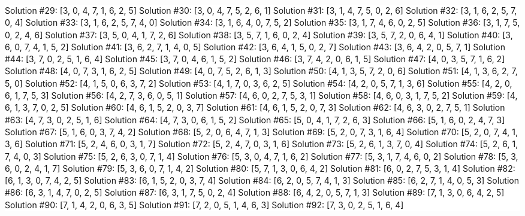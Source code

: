 Solution #29: [3, 0, 4, 7, 1, 6, 2, 5]
Solution #30: [3, 0, 4, 7, 5, 2, 6, 1]
Solution #31: [3, 1, 4, 7, 5, 0, 2, 6]
Solution #32: [3, 1, 6, 2, 5, 7, 0, 4]
Solution #33: [3, 1, 6, 2, 5, 7, 4, 0]
Solution #34: [3, 1, 6, 4, 0, 7, 5, 2]
Solution #35: [3, 1, 7, 4, 6, 0, 2, 5]
Solution #36: [3, 1, 7, 5, 0, 2, 4, 6]
Solution #37: [3, 5, 0, 4, 1, 7, 2, 6]
Solution #38: [3, 5, 7, 1, 6, 0, 2, 4]
Solution #39: [3, 5, 7, 2, 0, 6, 4, 1]
Solution #40: [3, 6, 0, 7, 4, 1, 5, 2]
Solution #41: [3, 6, 2, 7, 1, 4, 0, 5]
Solution #42: [3, 6, 4, 1, 5, 0, 2, 7]
Solution #43: [3, 6, 4, 2, 0, 5, 7, 1]
Solution #44: [3, 7, 0, 2, 5, 1, 6, 4]
Solution #45: [3, 7, 0, 4, 6, 1, 5, 2]
Solution #46: [3, 7, 4, 2, 0, 6, 1, 5]
Solution #47: [4, 0, 3, 5, 7, 1, 6, 2]
Solution #48: [4, 0, 7, 3, 1, 6, 2, 5]
Solution #49: [4, 0, 7, 5, 2, 6, 1, 3]
Solution #50: [4, 1, 3, 5, 7, 2, 0, 6]
Solution #51: [4, 1, 3, 6, 2, 7, 5, 0]
Solution #52: [4, 1, 5, 0, 6, 3, 7, 2]
Solution #53: [4, 1, 7, 0, 3, 6, 2, 5]
Solution #54: [4, 2, 0, 5, 7, 1, 3, 6]
Solution #55: [4, 2, 0, 6, 1, 7, 5, 3]
Solution #56: [4, 2, 7, 3, 6, 0, 5, 1]
Solution #57: [4, 6, 0, 2, 7, 5, 3, 1]
Solution #58: [4, 6, 0, 3, 1, 7, 5, 2]
Solution #59: [4, 6, 1, 3, 7, 0, 2, 5]
Solution #60: [4, 6, 1, 5, 2, 0, 3, 7]
Solution #61: [4, 6, 1, 5, 2, 0, 7, 3]
Solution #62: [4, 6, 3, 0, 2, 7, 5, 1]
Solution #63: [4, 7, 3, 0, 2, 5, 1, 6]
Solution #64: [4, 7, 3, 0, 6, 1, 5, 2]
Solution #65: [5, 0, 4, 1, 7, 2, 6, 3]
Solution #66: [5, 1, 6, 0, 2, 4, 7, 3]
Solution #67: [5, 1, 6, 0, 3, 7, 4, 2]
Solution #68: [5, 2, 0, 6, 4, 7, 1, 3]
Solution #69: [5, 2, 0, 7, 3, 1, 6, 4]
Solution #70: [5, 2, 0, 7, 4, 1, 3, 6]
Solution #71: [5, 2, 4, 6, 0, 3, 1, 7]
Solution #72: [5, 2, 4, 7, 0, 3, 1, 6]
Solution #73: [5, 2, 6, 1, 3, 7, 0, 4]
Solution #74: [5, 2, 6, 1, 7, 4, 0, 3]
Solution #75: [5, 2, 6, 3, 0, 7, 1, 4]
Solution #76: [5, 3, 0, 4, 7, 1, 6, 2]
Solution #77: [5, 3, 1, 7, 4, 6, 0, 2]
Solution #78: [5, 3, 6, 0, 2, 4, 1, 7]
Solution #79: [5, 3, 6, 0, 7, 1, 4, 2]
Solution #80: [5, 7, 1, 3, 0, 6, 4, 2]
Solution #81: [6, 0, 2, 7, 5, 3, 1, 4]
Solution #82: [6, 1, 3, 0, 7, 4, 2, 5]
Solution #83: [6, 1, 5, 2, 0, 3, 7, 4]
Solution #84: [6, 2, 0, 5, 7, 4, 1, 3]
Solution #85: [6, 2, 7, 1, 4, 0, 5, 3]
Solution #86: [6, 3, 1, 4, 7, 0, 2, 5]
Solution #87: [6, 3, 1, 7, 5, 0, 2, 4]
Solution #88: [6, 4, 2, 0, 5, 7, 1, 3]
Solution #89: [7, 1, 3, 0, 6, 4, 2, 5]
Solution #90: [7, 1, 4, 2, 0, 6, 3, 5]
Solution #91: [7, 2, 0, 5, 1, 4, 6, 3]
Solution #92: [7, 3, 0, 2, 5, 1, 6, 4]
